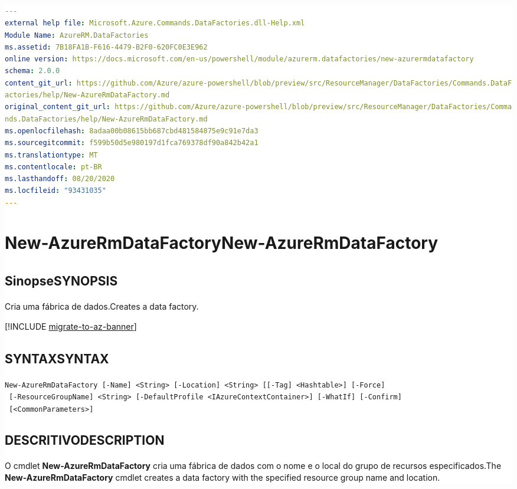 ```yaml
---
external help file: Microsoft.Azure.Commands.DataFactories.dll-Help.xml
Module Name: AzureRM.DataFactories
ms.assetid: 7B18FA1B-F616-4479-B2F0-620FC0E3E962
online version: https://docs.microsoft.com/en-us/powershell/module/azurerm.datafactories/new-azurermdatafactory
schema: 2.0.0
content_git_url: https://github.com/Azure/azure-powershell/blob/preview/src/ResourceManager/DataFactories/Commands.DataFactories/help/New-AzureRmDataFactory.md
original_content_git_url: https://github.com/Azure/azure-powershell/blob/preview/src/ResourceManager/DataFactories/Commands.DataFactories/help/New-AzureRmDataFactory.md
ms.openlocfilehash: 8adaa00b08615bb687cbd481584875e9c91e7da3
ms.sourcegitcommit: f599b50d5e980197d1fca769378df90a842b42a1
ms.translationtype: MT
ms.contentlocale: pt-BR
ms.lasthandoff: 08/20/2020
ms.locfileid: "93431035"
---
```

# <span data-ttu-id="e90c8-101">New-AzureRmDataFactory</span><span class="sxs-lookup"><span data-stu-id="e90c8-101">New-AzureRmDataFactory</span></span>

## <span data-ttu-id="e90c8-102">Sinopse</span><span class="sxs-lookup"><span data-stu-id="e90c8-102">SYNOPSIS</span></span>
<span data-ttu-id="e90c8-103">Cria uma fábrica de dados.</span><span class="sxs-lookup"><span data-stu-id="e90c8-103">Creates a data factory.</span></span>

[!INCLUDE [migrate-to-az-banner](../../includes/migrate-to-az-banner.md)]

## <span data-ttu-id="e90c8-104">SYNTAX</span><span class="sxs-lookup"><span data-stu-id="e90c8-104">SYNTAX</span></span>

```
New-AzureRmDataFactory [-Name] <String> [-Location] <String> [[-Tag] <Hashtable>] [-Force]
 [-ResourceGroupName] <String> [-DefaultProfile <IAzureContextContainer>] [-WhatIf] [-Confirm]
 [<CommonParameters>]
```

## <span data-ttu-id="e90c8-105">DESCRITIVO</span><span class="sxs-lookup"><span data-stu-id="e90c8-105">DESCRIPTION</span></span>
<span data-ttu-id="e90c8-106">O cmdlet **New-AzureRmDataFactory** cria uma fábrica de dados com o nome e o local do grupo de recursos especificados.</span><span class="sxs-lookup"><span data-stu-id="e90c8-106">The **New-AzureRmDataFactory** cmdlet creates a data factory with the specified resource group name and location.</span></span>
